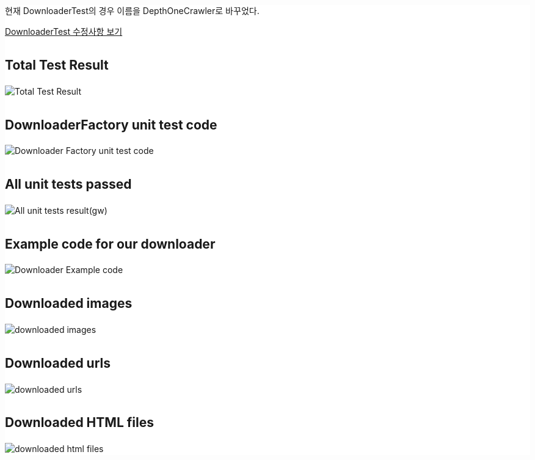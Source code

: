 현재 DownloaderTest의 경우 이름을 DepthOneCrawler로 바꾸었다.

[DownloaderTest 수정사항 보기](https://github.com/JsoupMaster/jsoup/commit/832a9628357eafea862812976670c620c6d6fdb4#diff-adeb6dc18e8726c9e2c93f65adfd6732)



## Total Test Result

![Total Test Result](https://user-images.githubusercontent.com/47529632/70300867-09382400-183c-11ea-8d5a-1cd020627c40.png)

## DownloaderFactory unit test code

<img width="787" alt="Downloader Factory unit test code" src="https://user-images.githubusercontent.com/47529632/70314699-60012600-185b-11ea-8627-941760f1854b.png">

## All unit tests passed

<img width="630" alt="All unit tests result(gw)" src="https://user-images.githubusercontent.com/47529632/70314702-60012600-185b-11ea-834a-b2ad35b82083.png">

## Example code for our downloader

<img width="574" alt="Downloader Example code" src="https://user-images.githubusercontent.com/47529632/70314697-5f688f80-185b-11ea-8c64-4d9c0370dc3e.png">

## Downloaded images

<img width="699" alt="downloaded images" src="https://user-images.githubusercontent.com/47529632/70314695-5f688f80-185b-11ea-9fa3-64d5b194342e.png">

## Downloaded urls

<img width="620" alt="downloaded urls" src="https://user-images.githubusercontent.com/47529632/70314696-5f688f80-185b-11ea-8d5f-1438c9300b91.png">

## Downloaded HTML files

<img width="681" alt="downloaded html files" src="https://user-images.githubusercontent.com/47529632/70314694-5f688f80-185b-11ea-8260-aa1cf04e8ab1.png">

